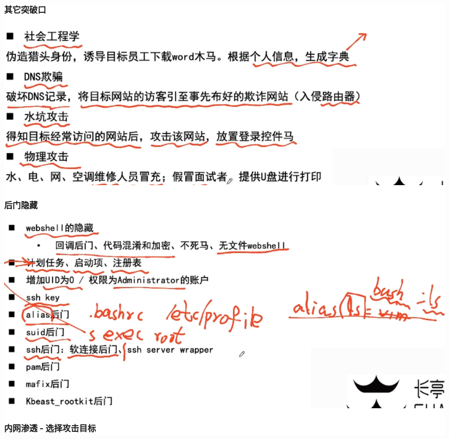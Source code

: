 

### 其它突破口

![image-20230304120832970](.\护网.assets\image-20230304120832970.png)

 



### 后门隐藏

![image-20230304121140462](.\护网.assets\image-20230304121140462.png)





### 内网渗透 - 选择攻击目标
